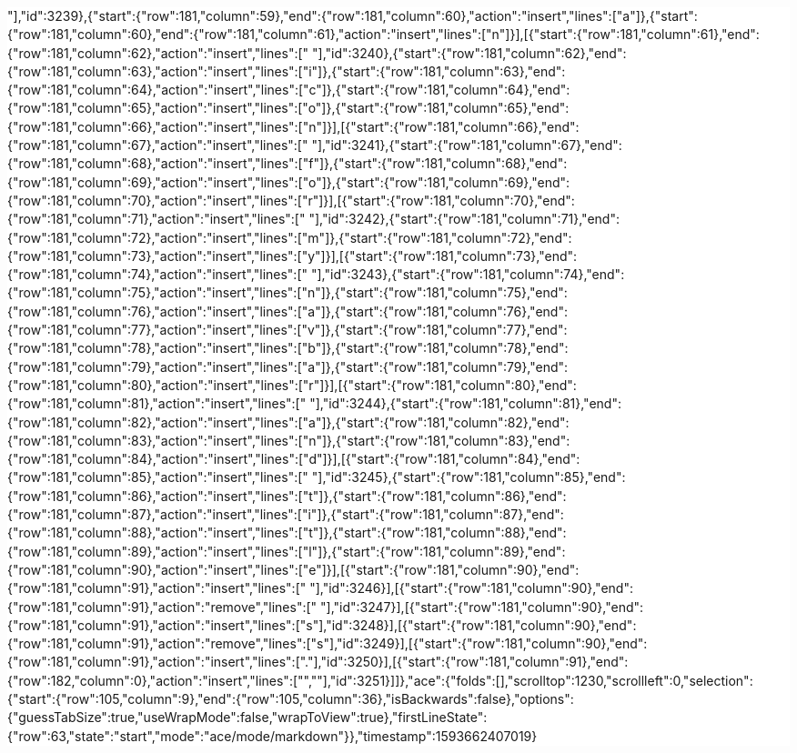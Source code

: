 "],"id":3239},{"start":{"row":181,"column":59},"end":{"row":181,"column":60},"action":"insert","lines":["a"]},{"start":{"row":181,"column":60},"end":{"row":181,"column":61},"action":"insert","lines":["n"]}],[{"start":{"row":181,"column":61},"end":{"row":181,"column":62},"action":"insert","lines":[" "],"id":3240},{"start":{"row":181,"column":62},"end":{"row":181,"column":63},"action":"insert","lines":["i"]},{"start":{"row":181,"column":63},"end":{"row":181,"column":64},"action":"insert","lines":["c"]},{"start":{"row":181,"column":64},"end":{"row":181,"column":65},"action":"insert","lines":["o"]},{"start":{"row":181,"column":65},"end":{"row":181,"column":66},"action":"insert","lines":["n"]}],[{"start":{"row":181,"column":66},"end":{"row":181,"column":67},"action":"insert","lines":[" "],"id":3241},{"start":{"row":181,"column":67},"end":{"row":181,"column":68},"action":"insert","lines":["f"]},{"start":{"row":181,"column":68},"end":{"row":181,"column":69},"action":"insert","lines":["o"]},{"start":{"row":181,"column":69},"end":{"row":181,"column":70},"action":"insert","lines":["r"]}],[{"start":{"row":181,"column":70},"end":{"row":181,"column":71},"action":"insert","lines":[" "],"id":3242},{"start":{"row":181,"column":71},"end":{"row":181,"column":72},"action":"insert","lines":["m"]},{"start":{"row":181,"column":72},"end":{"row":181,"column":73},"action":"insert","lines":["y"]}],[{"start":{"row":181,"column":73},"end":{"row":181,"column":74},"action":"insert","lines":[" "],"id":3243},{"start":{"row":181,"column":74},"end":{"row":181,"column":75},"action":"insert","lines":["n"]},{"start":{"row":181,"column":75},"end":{"row":181,"column":76},"action":"insert","lines":["a"]},{"start":{"row":181,"column":76},"end":{"row":181,"column":77},"action":"insert","lines":["v"]},{"start":{"row":181,"column":77},"end":{"row":181,"column":78},"action":"insert","lines":["b"]},{"start":{"row":181,"column":78},"end":{"row":181,"column":79},"action":"insert","lines":["a"]},{"start":{"row":181,"column":79},"end":{"row":181,"column":80},"action":"insert","lines":["r"]}],[{"start":{"row":181,"column":80},"end":{"row":181,"column":81},"action":"insert","lines":[" "],"id":3244},{"start":{"row":181,"column":81},"end":{"row":181,"column":82},"action":"insert","lines":["a"]},{"start":{"row":181,"column":82},"end":{"row":181,"column":83},"action":"insert","lines":["n"]},{"start":{"row":181,"column":83},"end":{"row":181,"column":84},"action":"insert","lines":["d"]}],[{"start":{"row":181,"column":84},"end":{"row":181,"column":85},"action":"insert","lines":[" "],"id":3245},{"start":{"row":181,"column":85},"end":{"row":181,"column":86},"action":"insert","lines":["t"]},{"start":{"row":181,"column":86},"end":{"row":181,"column":87},"action":"insert","lines":["i"]},{"start":{"row":181,"column":87},"end":{"row":181,"column":88},"action":"insert","lines":["t"]},{"start":{"row":181,"column":88},"end":{"row":181,"column":89},"action":"insert","lines":["l"]},{"start":{"row":181,"column":89},"end":{"row":181,"column":90},"action":"insert","lines":["e"]}],[{"start":{"row":181,"column":90},"end":{"row":181,"column":91},"action":"insert","lines":[" "],"id":3246}],[{"start":{"row":181,"column":90},"end":{"row":181,"column":91},"action":"remove","lines":[" "],"id":3247}],[{"start":{"row":181,"column":90},"end":{"row":181,"column":91},"action":"insert","lines":["s"],"id":3248}],[{"start":{"row":181,"column":90},"end":{"row":181,"column":91},"action":"remove","lines":["s"],"id":3249}],[{"start":{"row":181,"column":90},"end":{"row":181,"column":91},"action":"insert","lines":["."],"id":3250}],[{"start":{"row":181,"column":91},"end":{"row":182,"column":0},"action":"insert","lines":["",""],"id":3251}]]},"ace":{"folds":[],"scrolltop":1230,"scrollleft":0,"selection":{"start":{"row":105,"column":9},"end":{"row":105,"column":36},"isBackwards":false},"options":{"guessTabSize":true,"useWrapMode":false,"wrapToView":true},"firstLineState":{"row":63,"state":"start","mode":"ace/mode/markdown"}},"timestamp":1593662407019}